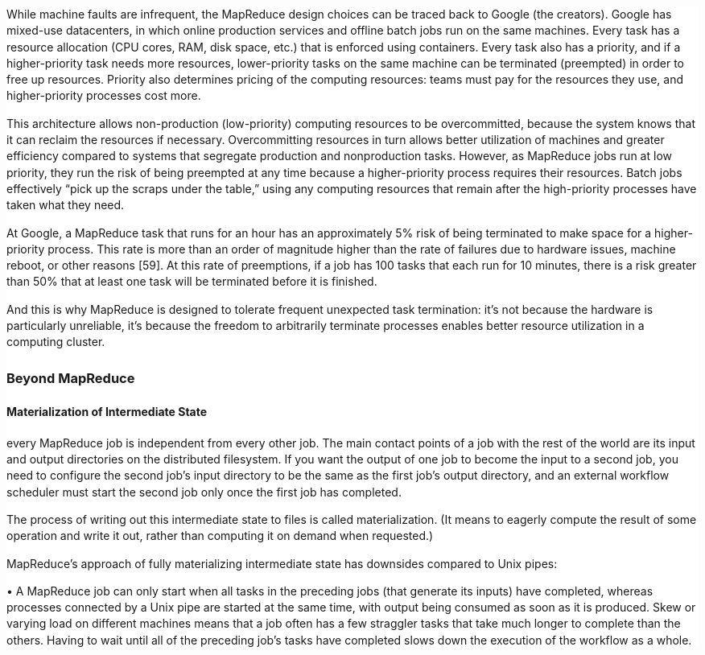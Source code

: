 While machine faults are infrequent, the MapReduce design choices can be traced back to Google (the creators). Google has mixed-use datacenters, in which online production services and
offline batch jobs run on the same machines. Every task has a resource allocation
(CPU cores, RAM, disk space, etc.) that is enforced using containers. Every task also
has a priority, and if a higher-priority task needs more resources, lower-priority tasks
on the same machine can be terminated (preempted) in order to free up resources.
Priority also determines pricing of the computing resources: teams must pay for the
resources they use, and higher-priority processes cost more.

This architecture allows non-production (low-priority) computing resources to be
overcommitted, because the system knows that it can reclaim the resources if necessary.
Overcommitting resources in turn allows better utilization of machines and
greater efficiency compared to systems that segregate production and nonproduction
tasks. However, as MapReduce jobs run at low priority, they run the risk
of being preempted at any time because a higher-priority process requires their
resources. Batch jobs effectively “pick up the scraps under the table,” using any computing
resources that remain after the high-priority processes have taken what they
need.

At Google, a MapReduce task that runs for an hour has an approximately 5% risk of
being terminated to make space for a higher-priority process. This rate is more than
an order of magnitude higher than the rate of failures due to hardware issues,
machine reboot, or other reasons [59]. At this rate of preemptions, if a job has 100
tasks that each run for 10 minutes, there is a risk greater than 50% that at least one
task will be terminated before it is finished.

And this is why MapReduce is designed to tolerate frequent unexpected task termination:
it’s not because the hardware is particularly unreliable, it’s because the freedom
to arbitrarily terminate processes enables better resource utilization in a computing
cluster.

### Beyond MapReduce

#### Materialization of Intermediate State

every MapReduce job is independent from every other job.
The main contact points of a job with the rest of the world are its input and output
directories on the distributed filesystem. If you want the output of one job to become
the input to a second job, you need to configure the second job’s input directory to be
the same as the first job’s output directory, and an external workflow scheduler must
start the second job only once the first job has completed.

The process of writing out this intermediate state to files is called materialization.
(It means to eagerly compute
the result of some operation and write it out, rather than computing it on
demand when requested.)

MapReduce’s approach of fully materializing intermediate state has downsides compared
to Unix pipes:

• A MapReduce job can only start when all tasks in the preceding jobs (that generate
its inputs) have completed, whereas processes connected by a Unix pipe are
started at the same time, with output being consumed as soon as it is produced.
Skew or varying load on different machines means that a job often has a few
straggler tasks that take much longer to complete than the others. Having to wait
until all of the preceding job’s tasks have completed slows down the execution of
the workflow as a whole.
